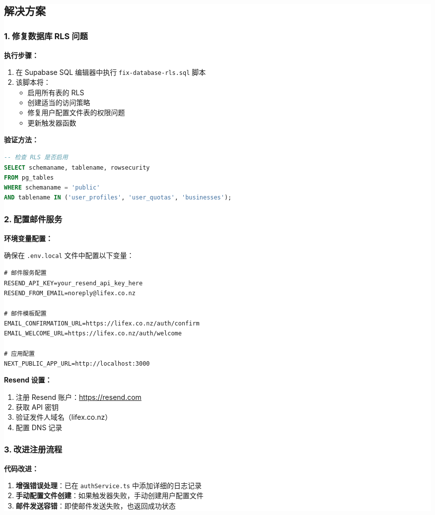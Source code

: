 ## 解决方案

### 1. 修复数据库 RLS 问题

**执行步骤：**

1. 在 Supabase SQL 编辑器中执行 `fix-database-rls.sql` 脚本
2. 该脚本将：
   - 启用所有表的 RLS
   - 创建适当的访问策略
   - 修复用户配置文件表的权限问题
   - 更新触发器函数

**验证方法：**
```sql
-- 检查 RLS 是否启用
SELECT schemaname, tablename, rowsecurity 
FROM pg_tables 
WHERE schemaname = 'public' 
AND tablename IN ('user_profiles', 'user_quotas', 'businesses');
```

### 2. 配置邮件服务

**环境变量配置：**

确保在 `.env.local` 文件中配置以下变量：

```env
# 邮件服务配置
RESEND_API_KEY=your_resend_api_key_here
RESEND_FROM_EMAIL=noreply@lifex.co.nz

# 邮件模板配置
EMAIL_CONFIRMATION_URL=https://lifex.co.nz/auth/confirm
EMAIL_WELCOME_URL=https://lifex.co.nz/auth/welcome

# 应用配置
NEXT_PUBLIC_APP_URL=http://localhost:3000
```

**Resend 设置：**

1. 注册 Resend 账户：https://resend.com
2. 获取 API 密钥
3. 验证发件人域名（lifex.co.nz）
4. 配置 DNS 记录

### 3. 改进注册流程

**代码改进：**

1. **增强错误处理**：已在 `authService.ts` 中添加详细的日志记录
2. **手动配置文件创建**：如果触发器失败，手动创建用户配置文件
3. **邮件发送容错**：即使邮件发送失败，也返回成功状态
